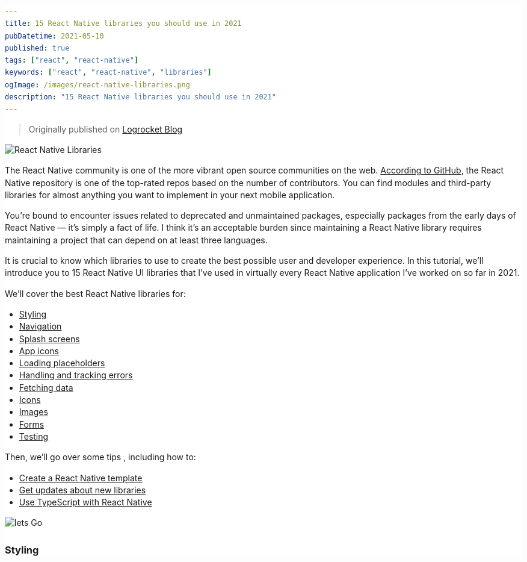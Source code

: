 ```yaml
---
title: 15 React Native libraries you should use in 2021
pubDatetime: 2021-05-10
published: true
tags: ["react", "react-native"]
keywords: ["react", "react-native", "libraries"]
ogImage: /images/react-native-libraries.png
description: "15 React Native libraries you should use in 2021"
---
```


> Originally published on [Logrocket Blog](https://blog.logrocket.com/the-best-react-native-libraries-for-leveraging-native-features/)

![React Native Libraries](/images/react-native-libraries.png)

The React Native community is one of the more vibrant open source communities on the web. [According to GitHub](https://octoverse.github.com/2019/#top-and-trending-projects), the React Native repository is one of the top-rated repos based on the number of contributors. You can find modules and third-party libraries for almost anything you want to implement in your next mobile application.

You’re bound to encounter issues related to deprecated and unmaintained packages, especially packages from the early days of React Native — it’s simply a fact of life. I think it’s an acceptable burden since maintaining a React Native library requires maintaining a project that can depend on at least three languages.

It is crucial to know which libraries to use to create the best possible user and developer experience. In this tutorial, we’ll introduce you to 15 React Native UI libraries that I’ve used in virtually every React Native application I’ve worked on so far in 2021.

We’ll cover the best React Native libraries for:

- [Styling](#styling)
- [Navigation](#navigation)
- [Splash screens](#splash)
- [App icons](#app)
- [Loading placeholders](#loading)
- [Handling and tracking errors](#handling)
- [Fetching data](#fetching)
- [Icons](#icons)
- [Images](#images)
- [Forms](#forms)
- [Testing](#testing)

Then, we’ll go over some tips , including how to:

- [Create a React Native template](#create)
- [Get updates about new libraries](#get)
- [Use TypeScript with React Native](#use)

![lets Go ](https://media.giphy.com/media/JykvbWfXtAHSM/giphy.gif)

### Styling
